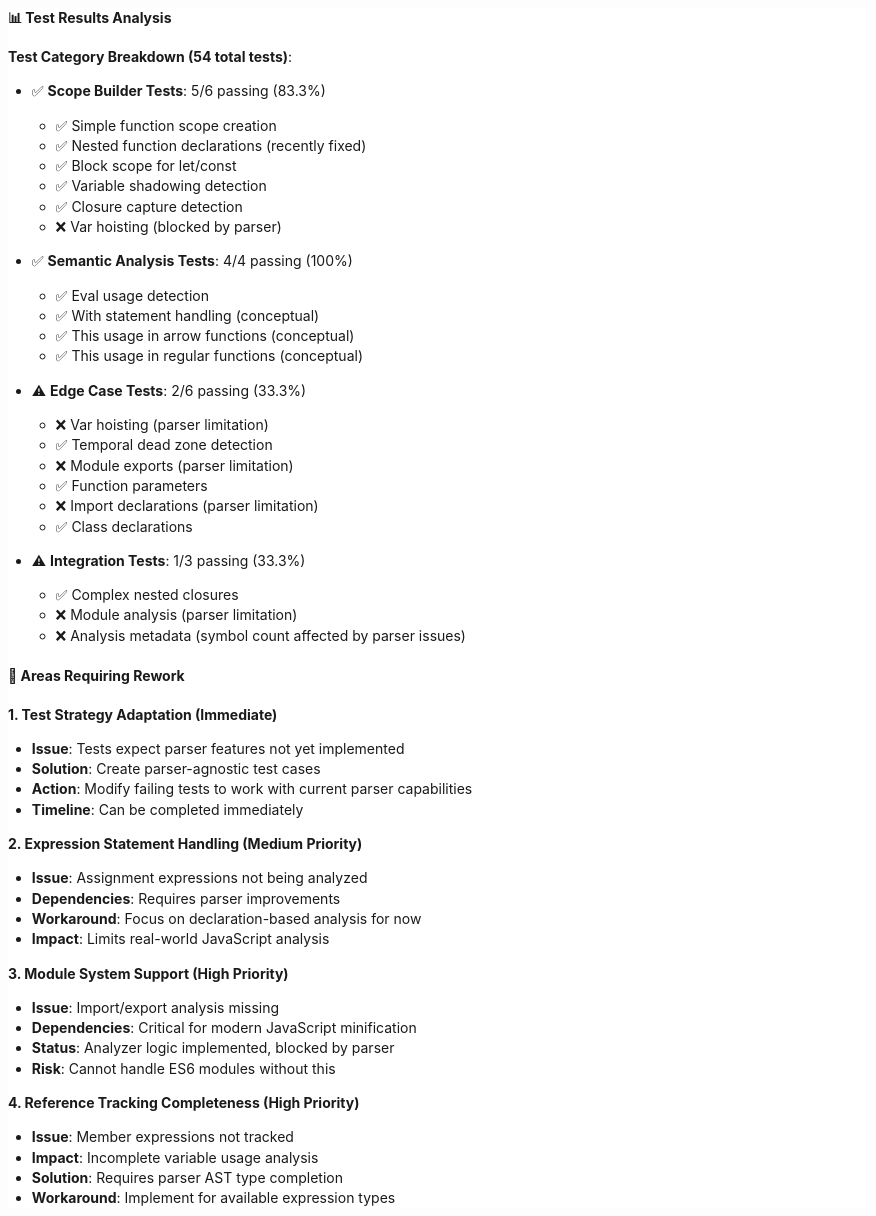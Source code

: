 #### 📊 Test Results Analysis

**Test Category Breakdown (54 total tests)**:
- ✅ **Scope Builder Tests**: 5/6 passing (83.3%)
  - ✅ Simple function scope creation
  - ✅ Nested function declarations (recently fixed)
  - ✅ Block scope for let/const
  - ✅ Variable shadowing detection
  - ✅ Closure capture detection
  - ❌ Var hoisting (blocked by parser)

- ✅ **Semantic Analysis Tests**: 4/4 passing (100%)
  - ✅ Eval usage detection
  - ✅ With statement handling (conceptual)
  - ✅ This usage in arrow functions (conceptual)
  - ✅ This usage in regular functions (conceptual)

- ⚠️ **Edge Case Tests**: 2/6 passing (33.3%)
  - ❌ Var hoisting (parser limitation)
  - ✅ Temporal dead zone detection
  - ❌ Module exports (parser limitation)
  - ✅ Function parameters
  - ❌ Import declarations (parser limitation)
  - ✅ Class declarations

- ⚠️ **Integration Tests**: 1/3 passing (33.3%)
  - ✅ Complex nested closures
  - ❌ Module analysis (parser limitation)
  - ❌ Analysis metadata (symbol count affected by parser issues)

#### 🔧 Areas Requiring Rework

**1. Test Strategy Adaptation (Immediate)**
- **Issue**: Tests expect parser features not yet implemented
- **Solution**: Create parser-agnostic test cases
- **Action**: Modify failing tests to work with current parser capabilities
- **Timeline**: Can be completed immediately

**2. Expression Statement Handling (Medium Priority)**
- **Issue**: Assignment expressions not being analyzed
- **Dependencies**: Requires parser improvements
- **Workaround**: Focus on declaration-based analysis for now
- **Impact**: Limits real-world JavaScript analysis

**3. Module System Support (High Priority)**
- **Issue**: Import/export analysis missing
- **Dependencies**: Critical for modern JavaScript minification
- **Status**: Analyzer logic implemented, blocked by parser
- **Risk**: Cannot handle ES6 modules without this

**4. Reference Tracking Completeness (High Priority)**
- **Issue**: Member expressions not tracked
- **Impact**: Incomplete variable usage analysis
- **Solution**: Requires parser AST type completion
- **Workaround**: Implement for available expression types
